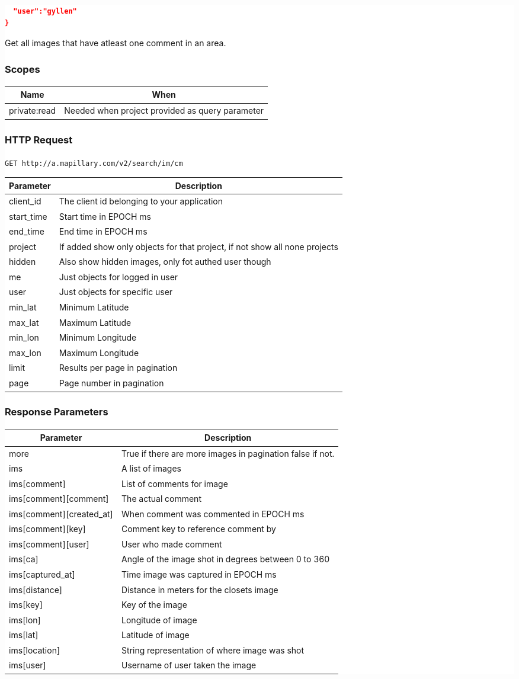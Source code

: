 ```json
  "user":"gyllen"
}
```

Get all images that have atleast one comment in an area.

### Scopes

Name | When
-----|-----
private:read | Needed when project provided as query parameter

### HTTP Request

`GET http://a.mapillary.com/v2/search/im/cm`

Parameter | Description
--------- | -----------
client_id | The client id belonging to your application
start_time | Start time in EPOCH ms
end_time | End time in EPOCH ms
project | If added show only objects for that project, if not show all none projects
hidden | Also show hidden images, only fot authed user though
me | Just objects for logged in user
user | Just objects for specific user
min_lat | Minimum Latitude
max_lat | Maximum Latitude
min_lon | Minimum Longitude
max_lon | Maximum Longitude
limit | Results per page in pagination
page | Page number in pagination

### Response Parameters

Parameter | Description
--------- | -----------
more | True if there are more images in pagination false if not.
ims | A list of images
ims[comment] | List of comments for image
ims[comment][comment] | The actual comment
ims[comment][created_at] | When comment was commented in EPOCH ms
ims[comment][key] | Comment key to reference comment by
ims[comment][user] | User who made comment
ims[ca] | Angle of the image shot in degrees between 0 to 360
ims[captured_at] | Time image was captured in EPOCH ms
ims[distance] | Distance in meters for the closets image
ims[key] | Key of the image
ims[lon] | Longitude of image
ims[lat] | Latitude of image
ims[location] | String representation of where image was shot
ims[user] | Username of user taken the image
